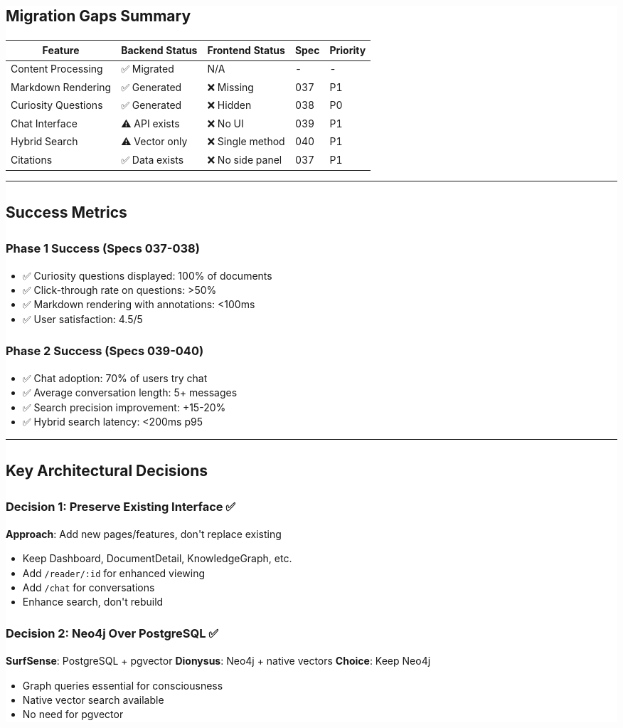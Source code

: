 ## Migration Gaps Summary

| Feature | Backend Status | Frontend Status | Spec | Priority |
|---------|---------------|-----------------|------|----------|
| Content Processing | ✅ Migrated | N/A | - | - |
| Markdown Rendering | ✅ Generated | ❌ Missing | 037 | P1 |
| Curiosity Questions | ✅ Generated | ❌ Hidden | 038 | P0 |
| Chat Interface | ⚠️ API exists | ❌ No UI | 039 | P1 |
| Hybrid Search | ⚠️ Vector only | ❌ Single method | 040 | P1 |
| Citations | ✅ Data exists | ❌ No side panel | 037 | P1 |

---

## Success Metrics

### Phase 1 Success (Specs 037-038)
- ✅ Curiosity questions displayed: 100% of documents
- ✅ Click-through rate on questions: >50%
- ✅ Markdown rendering with annotations: <100ms
- ✅ User satisfaction: 4.5/5

### Phase 2 Success (Specs 039-040)
- ✅ Chat adoption: 70% of users try chat
- ✅ Average conversation length: 5+ messages
- ✅ Search precision improvement: +15-20%
- ✅ Hybrid search latency: <200ms p95

---

## Key Architectural Decisions

### Decision 1: Preserve Existing Interface ✅
**Approach**: Add new pages/features, don't replace existing
- Keep Dashboard, DocumentDetail, KnowledgeGraph, etc.
- Add `/reader/:id` for enhanced viewing
- Add `/chat` for conversations
- Enhance search, don't rebuild

### Decision 2: Neo4j Over PostgreSQL ✅
**SurfSense**: PostgreSQL + pgvector
**Dionysus**: Neo4j + native vectors
**Choice**: Keep Neo4j
- Graph queries essential for consciousness
- Native vector search available
- No need for pgvector
